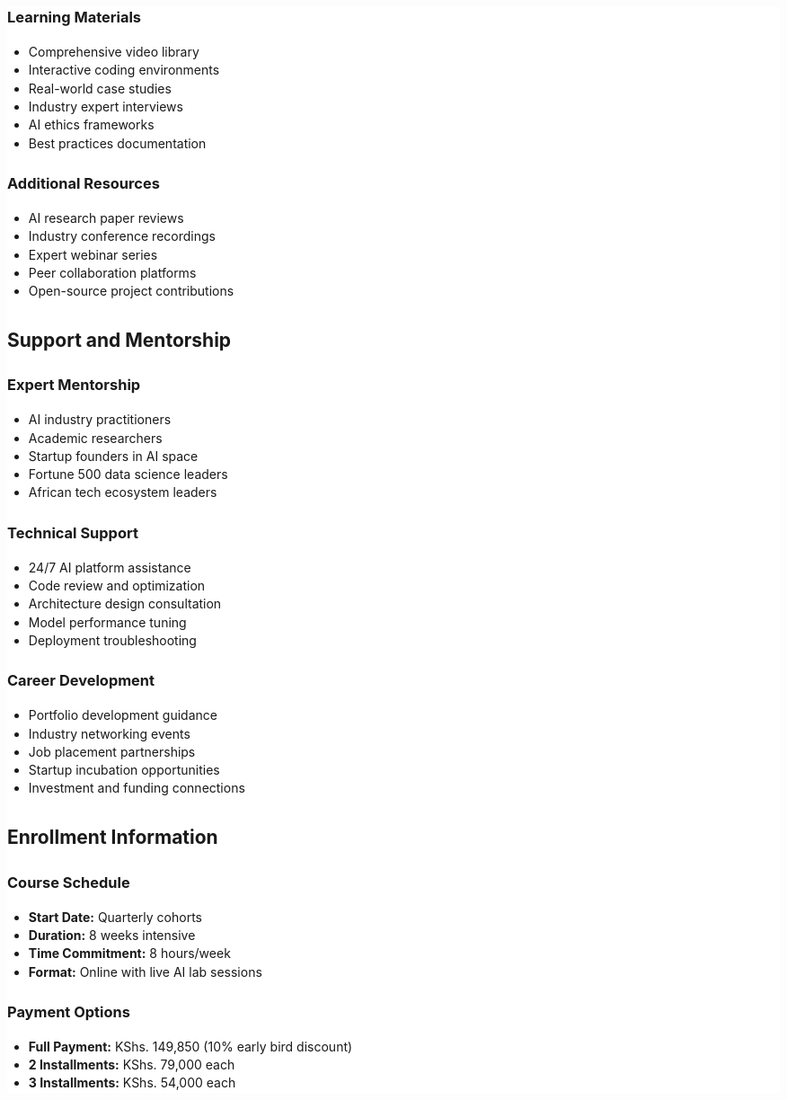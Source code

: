 ### Learning Materials
- Comprehensive video library
- Interactive coding environments
- Real-world case studies
- Industry expert interviews
- AI ethics frameworks
- Best practices documentation

### Additional Resources
- AI research paper reviews
- Industry conference recordings
- Expert webinar series
- Peer collaboration platforms
- Open-source project contributions

## Support and Mentorship

### Expert Mentorship
- AI industry practitioners
- Academic researchers
- Startup founders in AI space
- Fortune 500 data science leaders
- African tech ecosystem leaders

### Technical Support
- 24/7 AI platform assistance
- Code review and optimization
- Architecture design consultation
- Model performance tuning
- Deployment troubleshooting

### Career Development
- Portfolio development guidance
- Industry networking events
- Job placement partnerships
- Startup incubation opportunities
- Investment and funding connections

## Enrollment Information

### Course Schedule
- **Start Date:** Quarterly cohorts
- **Duration:** 8 weeks intensive
- **Time Commitment:** 8 hours/week
- **Format:** Online with live AI lab sessions

### Payment Options
- **Full Payment:** KShs. 149,850 (10% early bird discount)
- **2 Installments:** KShs. 79,000 each
- **3 Installments:** KShs. 54,000 each
